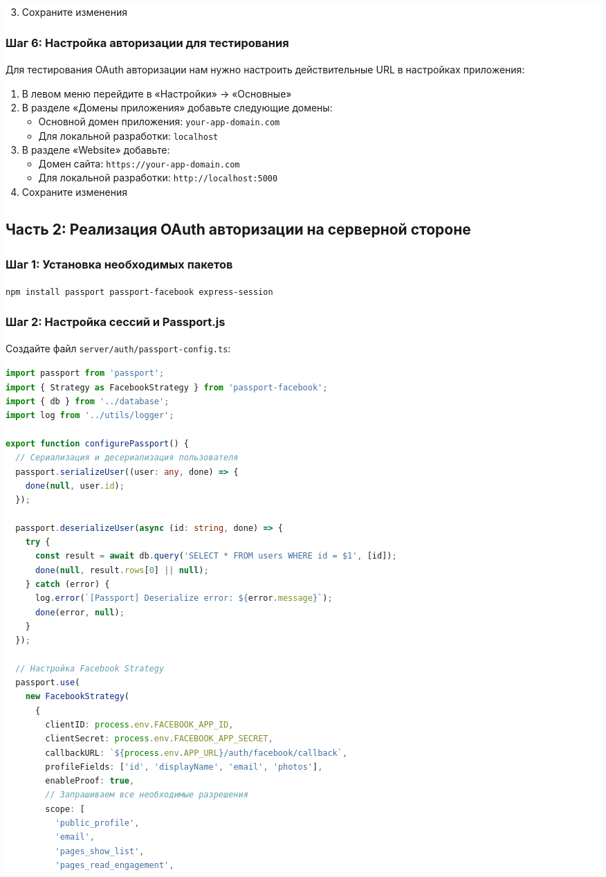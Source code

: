 3. Сохраните изменения

### Шаг 6: Настройка авторизации для тестирования

Для тестирования OAuth авторизации нам нужно настроить действительные URL в настройках приложения:

1. В левом меню перейдите в «Настройки» → «Основные»
2. В разделе «Домены приложения» добавьте следующие домены:
   - Основной домен приложения: `your-app-domain.com`
   - Для локальной разработки: `localhost`
3. В разделе «Website» добавьте:
   - Домен сайта: `https://your-app-domain.com`
   - Для локальной разработки: `http://localhost:5000`
4. Сохраните изменения

## Часть 2: Реализация OAuth авторизации на серверной стороне

### Шаг 1: Установка необходимых пакетов

```bash
npm install passport passport-facebook express-session
```

### Шаг 2: Настройка сессий и Passport.js

Создайте файл `server/auth/passport-config.ts`:

```typescript
import passport from 'passport';
import { Strategy as FacebookStrategy } from 'passport-facebook';
import { db } from '../database';
import log from '../utils/logger';

export function configurePassport() {
  // Сериализация и десериализация пользователя
  passport.serializeUser((user: any, done) => {
    done(null, user.id);
  });

  passport.deserializeUser(async (id: string, done) => {
    try {
      const result = await db.query('SELECT * FROM users WHERE id = $1', [id]);
      done(null, result.rows[0] || null);
    } catch (error) {
      log.error(`[Passport] Deserialize error: ${error.message}`);
      done(error, null);
    }
  });

  // Настройка Facebook Strategy
  passport.use(
    new FacebookStrategy(
      {
        clientID: process.env.FACEBOOK_APP_ID,
        clientSecret: process.env.FACEBOOK_APP_SECRET,
        callbackURL: `${process.env.APP_URL}/auth/facebook/callback`,
        profileFields: ['id', 'displayName', 'email', 'photos'],
        enableProof: true,
        // Запрашиваем все необходимые разрешения
        scope: [
          'public_profile',
          'email',
          'pages_show_list',
          'pages_read_engagement',
```